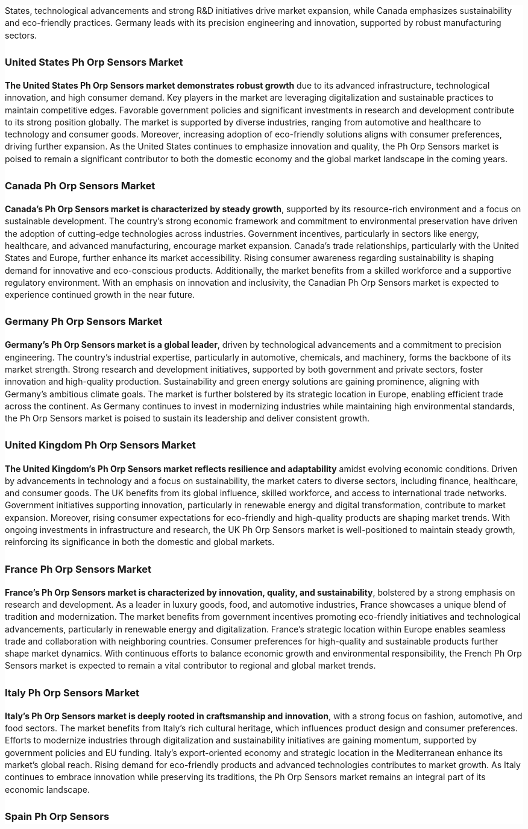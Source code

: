 States, technological advancements and strong R&amp;D initiatives drive market expansion, while Canada emphasizes sustainability and eco-friendly practices. Germany leads with its precision engineering and innovation, supported by robust manufacturing sectors.</span></em></p></blockquote><h3><strong>United States Ph Orp Sensors Market</strong></h3><p><strong>The United States Ph Orp Sensors market demonstrates robust growth</strong> due to its advanced infrastructure, technological innovation, and high consumer demand. Key players in the market are leveraging digitalization and sustainable practices to maintain competitive edges. Favorable government policies and significant investments in research and development contribute to its strong position globally. The market is supported by diverse industries, ranging from automotive and healthcare to technology and consumer goods. Moreover, increasing adoption of eco-friendly solutions aligns with consumer preferences, driving further expansion. As the United States continues to emphasize innovation and quality, the Ph Orp Sensors market is poised to remain a significant contributor to both the domestic economy and the global market landscape in the coming years.</p><h3><strong>Canada Ph Orp Sensors Market</strong></h3><p><strong>Canada&rsquo;s Ph Orp Sensors market is characterized by steady growth</strong>, supported by its resource-rich environment and a focus on sustainable development. The country&rsquo;s strong economic framework and commitment to environmental preservation have driven the adoption of cutting-edge technologies across industries. Government incentives, particularly in sectors like energy, healthcare, and advanced manufacturing, encourage market expansion. Canada&rsquo;s trade relationships, particularly with the United States and Europe, further enhance its market accessibility. Rising consumer awareness regarding sustainability is shaping demand for innovative and eco-conscious products. Additionally, the market benefits from a skilled workforce and a supportive regulatory environment. With an emphasis on innovation and inclusivity, the Canadian Ph Orp Sensors market is expected to experience continued growth in the near future.</p><h3><strong>Germany Ph Orp Sensors Market</strong></h3><p><strong>Germany&rsquo;s Ph Orp Sensors market is a global leader</strong>, driven by technological advancements and a commitment to precision engineering. The country&rsquo;s industrial expertise, particularly in automotive, chemicals, and machinery, forms the backbone of its market strength. Strong research and development initiatives, supported by both government and private sectors, foster innovation and high-quality production. Sustainability and green energy solutions are gaining prominence, aligning with Germany&rsquo;s ambitious climate goals. The market is further bolstered by its strategic location in Europe, enabling efficient trade across the continent. As Germany continues to invest in modernizing industries while maintaining high environmental standards, the Ph Orp Sensors market is poised to sustain its leadership and deliver consistent growth.</p><h3><strong>United Kingdom Ph Orp Sensors Market</strong></h3><p><strong>The United Kingdom&rsquo;s Ph Orp Sensors market reflects resilience and adaptability</strong> amidst evolving economic conditions. Driven by advancements in technology and a focus on sustainability, the market caters to diverse sectors, including finance, healthcare, and consumer goods. The UK benefits from its global influence, skilled workforce, and access to international trade networks. Government initiatives supporting innovation, particularly in renewable energy and digital transformation, contribute to market expansion. Moreover, rising consumer expectations for eco-friendly and high-quality products are shaping market trends. With ongoing investments in infrastructure and research, the UK Ph Orp Sensors market is well-positioned to maintain steady growth, reinforcing its significance in both the domestic and global markets.</p><h3><strong>France Ph Orp Sensors Market</strong></h3><p><strong>France&rsquo;s Ph Orp Sensors market is characterized by innovation, quality, and sustainability</strong>, bolstered by a strong emphasis on research and development. As a leader in luxury goods, food, and automotive industries, France showcases a unique blend of tradition and modernization. The market benefits from government incentives promoting eco-friendly initiatives and technological advancements, particularly in renewable energy and digitalization. France&rsquo;s strategic location within Europe enables seamless trade and collaboration with neighboring countries. Consumer preferences for high-quality and sustainable products further shape market dynamics. With continuous efforts to balance economic growth and environmental responsibility, the French Ph Orp Sensors market is expected to remain a vital contributor to regional and global market trends.</p><h3><strong>Italy Ph Orp Sensors Market</strong></h3><p><strong>Italy&rsquo;s Ph Orp Sensors market is deeply rooted in craftsmanship and innovation</strong>, with a strong focus on fashion, automotive, and food sectors. The market benefits from Italy&rsquo;s rich cultural heritage, which influences product design and consumer preferences. Efforts to modernize industries through digitalization and sustainability initiatives are gaining momentum, supported by government policies and EU funding. Italy&rsquo;s export-oriented economy and strategic location in the Mediterranean enhance its market&rsquo;s global reach. Rising demand for eco-friendly products and advanced technologies contributes to market growth. As Italy continues to embrace innovation while preserving its traditions, the Ph Orp Sensors market remains an integral part of its economic landscape.</p><h3><strong>Spain Ph Orp Sensors